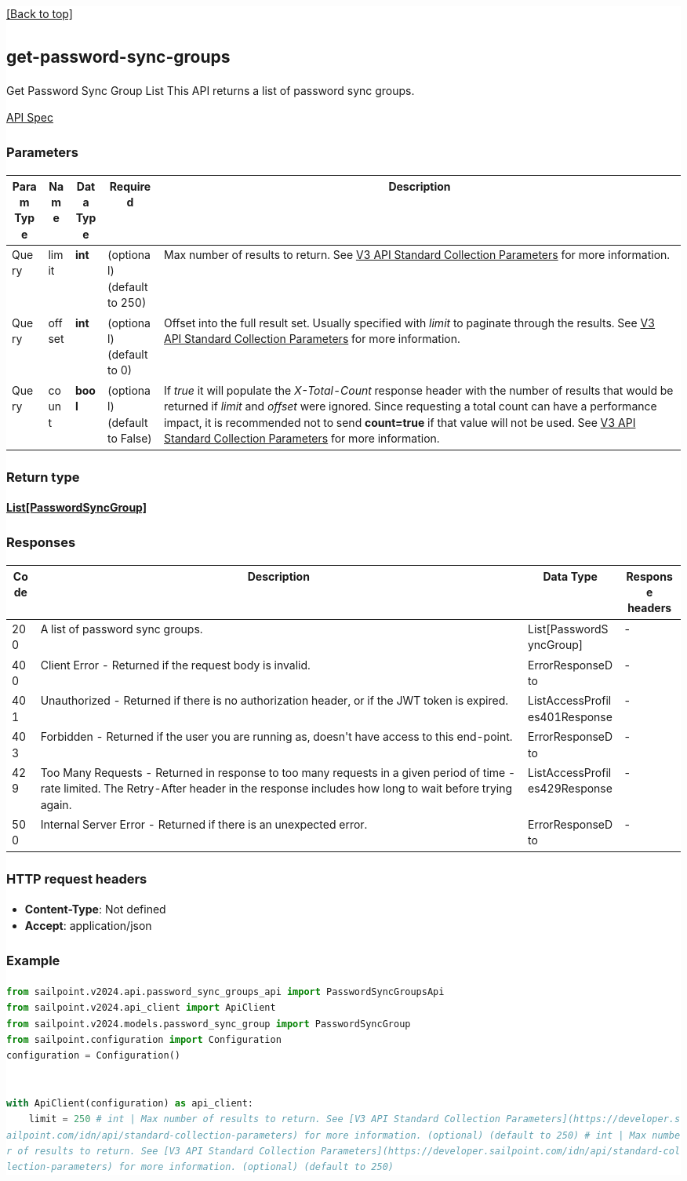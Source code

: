 

[[Back to top]](#) 

## get-password-sync-groups
Get Password Sync Group List
This API returns a list of password sync groups.

[API Spec](https://developer.sailpoint.com/docs/api/v2024/get-password-sync-groups)

### Parameters 

Param Type | Name | Data Type | Required  | Description
------------- | ------------- | ------------- | ------------- | ------------- 
  Query | limit | **int** |   (optional) (default to 250) | Max number of results to return. See [V3 API Standard Collection Parameters](https://developer.sailpoint.com/idn/api/standard-collection-parameters) for more information.
  Query | offset | **int** |   (optional) (default to 0) | Offset into the full result set. Usually specified with *limit* to paginate through the results. See [V3 API Standard Collection Parameters](https://developer.sailpoint.com/idn/api/standard-collection-parameters) for more information.
  Query | count | **bool** |   (optional) (default to False) | If *true* it will populate the *X-Total-Count* response header with the number of results that would be returned if *limit* and *offset* were ignored.  Since requesting a total count can have a performance impact, it is recommended not to send **count=true** if that value will not be used.  See [V3 API Standard Collection Parameters](https://developer.sailpoint.com/idn/api/standard-collection-parameters) for more information.

### Return type
[**List[PasswordSyncGroup]**](../models/password-sync-group)

### Responses
Code | Description  | Data Type | Response headers |
------------- | ------------- | ------------- |------------------|
200 | A list of password sync groups. | List[PasswordSyncGroup] |  -  |
400 | Client Error - Returned if the request body is invalid. | ErrorResponseDto |  -  |
401 | Unauthorized - Returned if there is no authorization header, or if the JWT token is expired. | ListAccessProfiles401Response |  -  |
403 | Forbidden - Returned if the user you are running as, doesn&#39;t have access to this end-point. | ErrorResponseDto |  -  |
429 | Too Many Requests - Returned in response to too many requests in a given period of time - rate limited. The Retry-After header in the response includes how long to wait before trying again. | ListAccessProfiles429Response |  -  |
500 | Internal Server Error - Returned if there is an unexpected error. | ErrorResponseDto |  -  |

### HTTP request headers
 - **Content-Type**: Not defined
 - **Accept**: application/json

### Example

```python
from sailpoint.v2024.api.password_sync_groups_api import PasswordSyncGroupsApi
from sailpoint.v2024.api_client import ApiClient
from sailpoint.v2024.models.password_sync_group import PasswordSyncGroup
from sailpoint.configuration import Configuration
configuration = Configuration()


with ApiClient(configuration) as api_client:
    limit = 250 # int | Max number of results to return. See [V3 API Standard Collection Parameters](https://developer.sailpoint.com/idn/api/standard-collection-parameters) for more information. (optional) (default to 250) # int | Max number of results to return. See [V3 API Standard Collection Parameters](https://developer.sailpoint.com/idn/api/standard-collection-parameters) for more information. (optional) (default to 250)
```